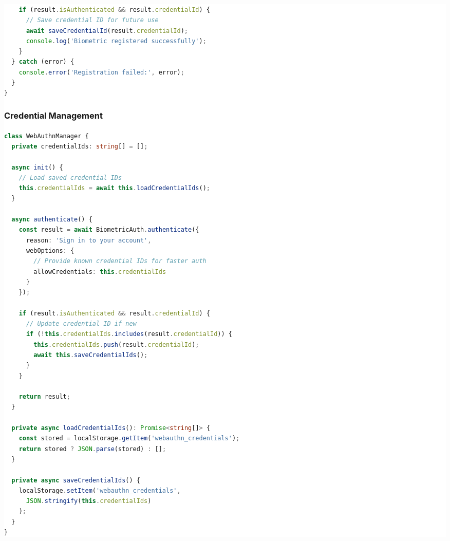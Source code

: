 ```typescript
    if (result.isAuthenticated && result.credentialId) {
      // Save credential ID for future use
      await saveCredentialId(result.credentialId);
      console.log('Biometric registered successfully');
    }
  } catch (error) {
    console.error('Registration failed:', error);
  }
}
```

### Credential Management

```typescript
class WebAuthnManager {
  private credentialIds: string[] = [];
  
  async init() {
    // Load saved credential IDs
    this.credentialIds = await this.loadCredentialIds();
  }
  
  async authenticate() {
    const result = await BiometricAuth.authenticate({
      reason: 'Sign in to your account',
      webOptions: {
        // Provide known credential IDs for faster auth
        allowCredentials: this.credentialIds
      }
    });
    
    if (result.isAuthenticated && result.credentialId) {
      // Update credential ID if new
      if (!this.credentialIds.includes(result.credentialId)) {
        this.credentialIds.push(result.credentialId);
        await this.saveCredentialIds();
      }
    }
    
    return result;
  }
  
  private async loadCredentialIds(): Promise<string[]> {
    const stored = localStorage.getItem('webauthn_credentials');
    return stored ? JSON.parse(stored) : [];
  }
  
  private async saveCredentialIds() {
    localStorage.setItem('webauthn_credentials', 
      JSON.stringify(this.credentialIds)
    );
  }
}
```
